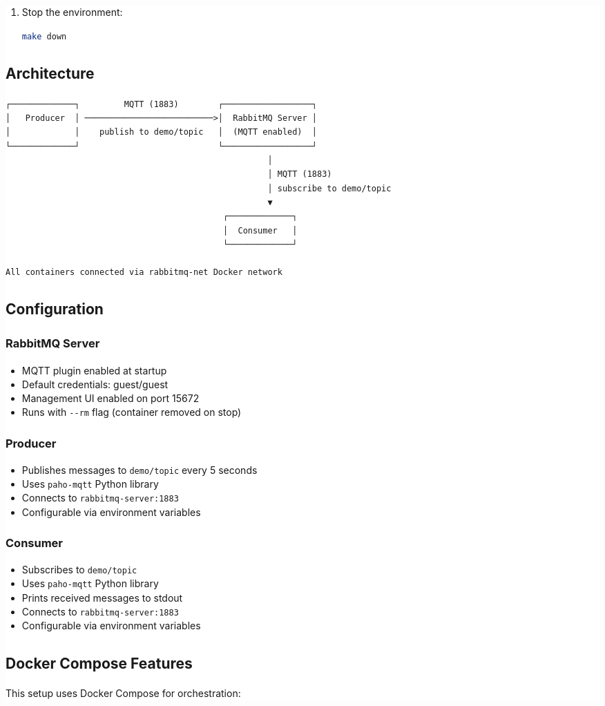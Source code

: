 1. Stop the environment:

   ```bash
   make down
   ```

## Architecture

```text
┌─────────────┐         MQTT (1883)        ┌──────────────────┐
│   Producer  │ ──────────────────────────>│  RabbitMQ Server │
│             │    publish to demo/topic   │  (MQTT enabled)  │
└─────────────┘                            └──────────────────┘
                                                     │
                                                     │ MQTT (1883)
                                                     │ subscribe to demo/topic
                                                     ▼
                                            ┌─────────────┐
                                            │  Consumer   │
                                            └─────────────┘

All containers connected via rabbitmq-net Docker network
```

## Configuration

### RabbitMQ Server

- MQTT plugin enabled at startup
- Default credentials: guest/guest
- Management UI enabled on port 15672
- Runs with `--rm` flag (container removed on stop)

### Producer

- Publishes messages to `demo/topic` every 5 seconds
- Uses `paho-mqtt` Python library
- Connects to `rabbitmq-server:1883`
- Configurable via environment variables

### Consumer

- Subscribes to `demo/topic`
- Uses `paho-mqtt` Python library
- Prints received messages to stdout
- Connects to `rabbitmq-server:1883`
- Configurable via environment variables

## Docker Compose Features

This setup uses Docker Compose for orchestration:
